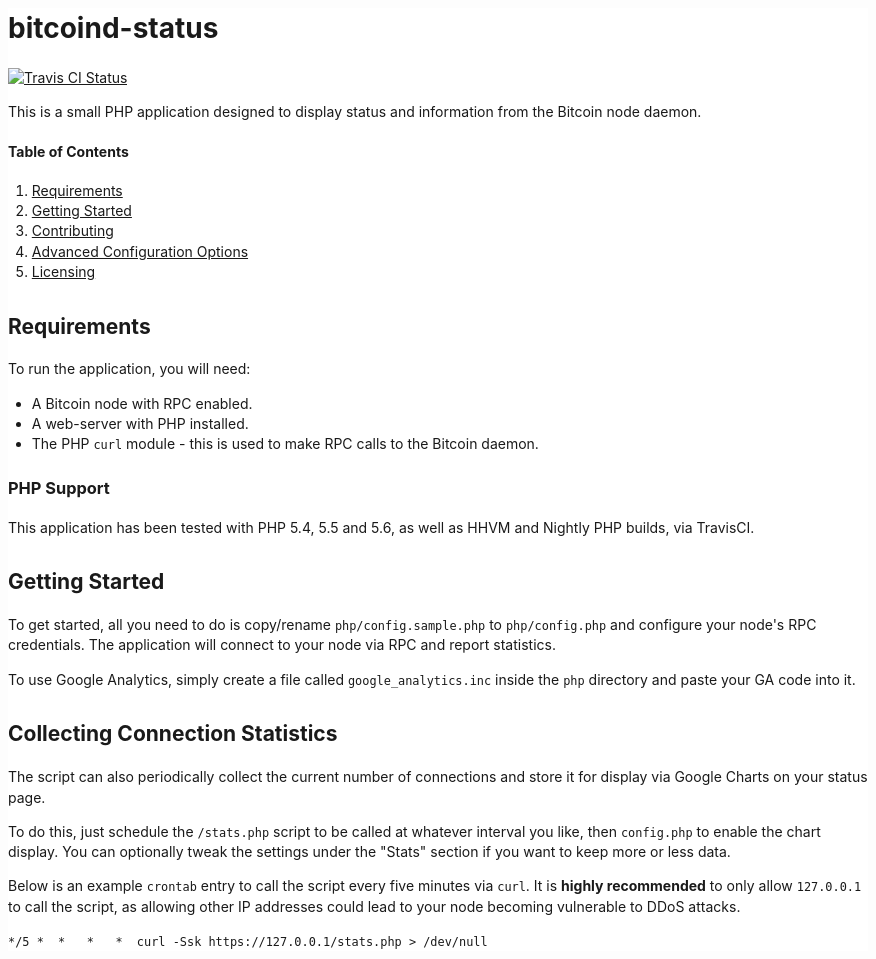 # bitcoind-status

[![Travis CI Status](https://travis-ci.org/craigwatson/bitcoind-status.svg?branch=master)](https://travis-ci.org/craigwatson/bitcoind-status)

This is a small PHP application designed to display status and information from the Bitcoin node daemon.

#### Table of Contents

1. [Requirements](#requirements)
1. [Getting Started](#getting-started)
1. [Contributing](#contributing)
1. [Advanced Configuration Options](#advanced-configuration-options)
1. [Licensing](#licensing)

## Requirements

To run the application, you will need:

  * A Bitcoin node with RPC enabled.
  * A web-server with PHP installed.
  * The PHP `curl` module - this is used to make RPC calls to the Bitcoin daemon.

### PHP Support

This application has been tested with PHP 5.4, 5.5 and 5.6, as well as HHVM and Nightly PHP builds, via TravisCI.

## Getting Started

To get started, all you need to do is copy/rename `php/config.sample.php` to `php/config.php` and configure your node's RPC credentials. The application will connect to your node via RPC and report statistics.

To use Google Analytics, simply create a file called `google_analytics.inc` inside the `php` directory and paste your GA code into it.

## Collecting Connection Statistics

The script can also periodically collect the current number of connections and store it for display via Google Charts on your status page.

To do this, just schedule the `/stats.php` script to be called at whatever interval you like, then `config.php` to enable the chart display. You can optionally tweak the settings under the "Stats" section if you want to keep more or less data.

Below is an example `crontab` entry to call the script every five minutes via `curl`. It is **highly recommended** to only allow `127.0.0.1` to call the script, as allowing other IP addresses could lead to your node becoming vulnerable to DDoS attacks.

```
*/5 *  *   *   *  curl -Ssk https://127.0.0.1/stats.php > /dev/null
```

